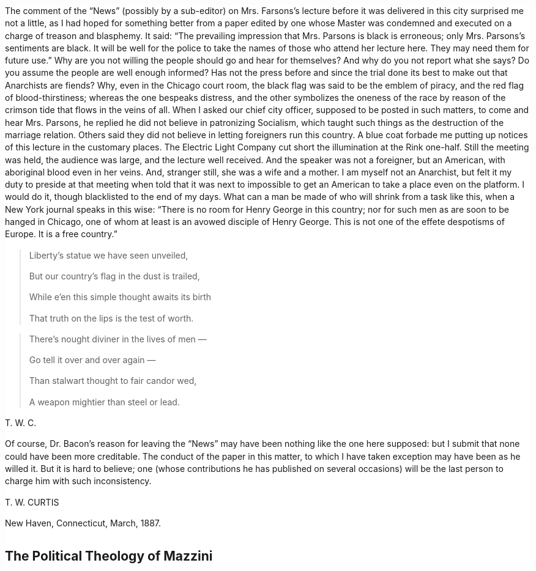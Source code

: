 The comment of the “News” (possibly by a sub-editor) on Mrs. Farsons’s lecture before it was delivered in this city surprised me not a little, as I had hoped for something better from a paper edited by one whose Master was condemned and executed on a charge of treason and blasphemy. It said: “The prevailing impression that Mrs. Parsons is black is erroneous; only Mrs. Parsons’s sentiments are black. It will be well for the police to take the names of those who attend her lecture here. They may need them for future use.” Why are you not willing the people should go and hear for themselves? And why do you not report what she says? Do you assume the people are well enough informed? Has not the press before and since the trial done its best to make out that Anarchists are fiends? Why, even in the Chicago court room, the black flag was said to be the emblem of piracy, and the red flag of blood-thirstiness; whereas the one bespeaks distress, and the other symbolizes the oneness of the race by reason of the crimson tide that flows in the veins of all. When I asked our chief city officer, supposed to be posted in such matters, to come and hear Mrs. Parsons, he replied he did not believe in patronizing Socialism, which taught such things as the destruction of the marriage relation. Others said they did not believe in letting foreigners run this country. A blue coat forbade me putting up notices of this lecture in the customary places. The Electric Light Company cut short the illumination at the Rink one-half. Still the meeting was held, the audience was large, and the lecture well received. And the speaker was not a foreigner, but an American, with aboriginal blood even in her veins. And, stranger still, she was a wife and a mother. I am myself not an Anarchist, but felt it my duty to preside at that meeting when told that it was next to impossible to get an American to take a place even on the platform. I would do it, though blacklisted to the end of my days. What can a man be made of who will shrink from a task like this, when a New York journal speaks in this wise: “There is no room for Henry George in this country; nor for such men as are soon to be hanged in Chicago, one of whom at least is an avowed disciple of Henry George. This is not one of the effete despotisms of Europe. It is a free country.”

> Liberty’s statue we have seen unveiled,
>
> But our country’s flag in the dust is trailed,
>
> While e’en this simple thought awaits its birth
>
> That truth on the lips is the test of worth.

> There’s nought diviner in the lives of men —
>
> Go tell it over and over again —
>
> Than stalwart thought to fair candor wed,
>
> A weapon mightier than steel or lead.

T\. W\. C\.

Of course, Dr. Bacon’s reason for leaving the “News” may have been nothing like the one here supposed: but I submit that none could have been more creditable. The conduct of the paper in this matter, to which I have taken exception may have been as he willed it. But it is hard to believe; one (whose contributions he has published on several occasions) will be the last person to charge him with such inconsistency.

T\. W\. CURTIS

New Haven, Connecticut, March, 1887.

## The Political Theology of Mazzini
